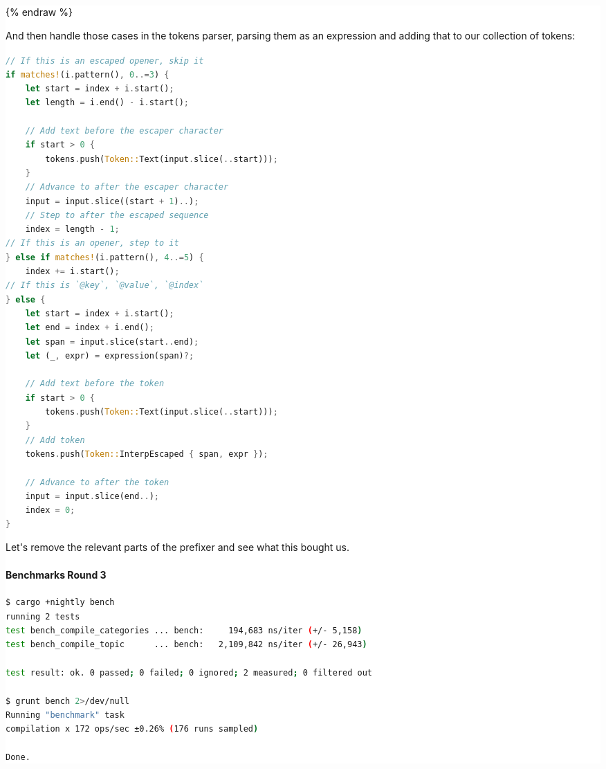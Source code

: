 ```rust
```

{% endraw %}

And then handle those cases in the tokens parser, parsing them as an expression and adding that to our collection of tokens:

```rust
// If this is an escaped opener, skip it
if matches!(i.pattern(), 0..=3) {
    let start = index + i.start();
    let length = i.end() - i.start();

    // Add text before the escaper character
    if start > 0 {
        tokens.push(Token::Text(input.slice(..start)));
    }
    // Advance to after the escaper character
    input = input.slice((start + 1)..);
    // Step to after the escaped sequence
    index = length - 1;
// If this is an opener, step to it
} else if matches!(i.pattern(), 4..=5) {
    index += i.start();
// If this is `@key`, `@value`, `@index`
} else {
    let start = index + i.start();
    let end = index + i.end();
    let span = input.slice(start..end);
    let (_, expr) = expression(span)?;

    // Add text before the token
    if start > 0 {
        tokens.push(Token::Text(input.slice(..start)));
    }
    // Add token
    tokens.push(Token::InterpEscaped { span, expr });

    // Advance to after the token
    input = input.slice(end..);
    index = 0;
}
```

Let's remove the relevant parts of the prefixer and see what this bought us.

#### Benchmarks Round 3

```sh
$ cargo +nightly bench
running 2 tests
test bench_compile_categories ... bench:     194,683 ns/iter (+/- 5,158)
test bench_compile_topic      ... bench:   2,109,842 ns/iter (+/- 26,943)

test result: ok. 0 passed; 0 failed; 0 ignored; 2 measured; 0 filtered out

$ grunt bench 2>/dev/null
Running "benchmark" task
compilation x 172 ops/sec ±0.26% (176 runs sampled)

Done.
```
